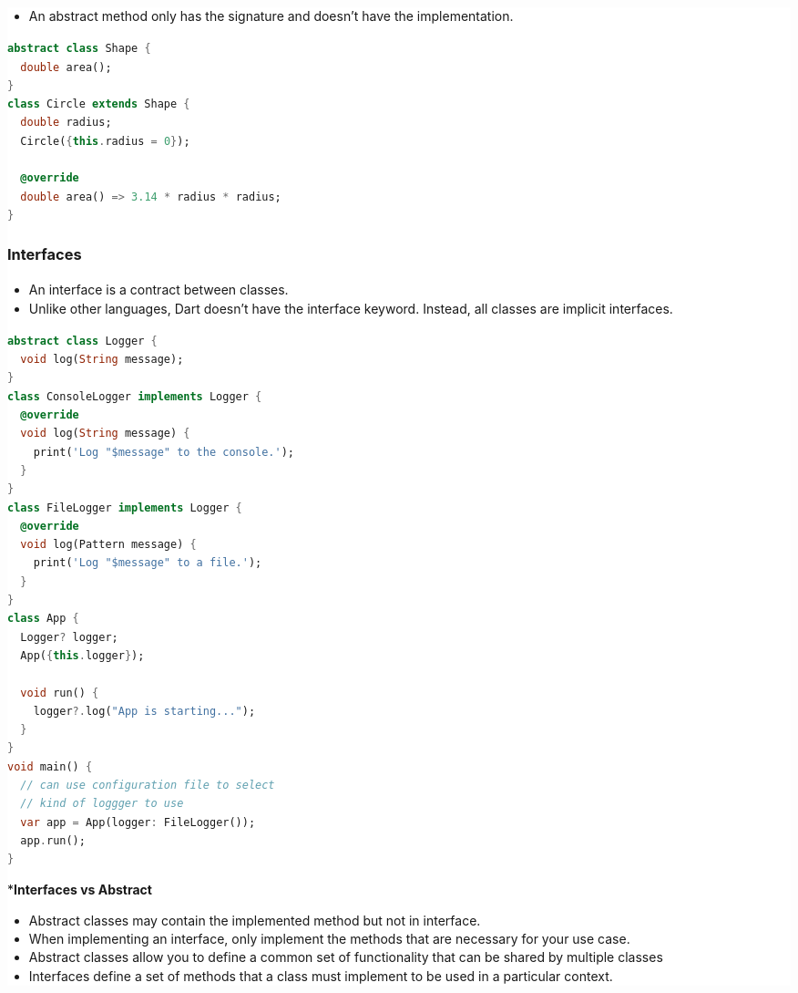 * An abstract method only has the signature and doesn’t have the implementation.

```dart
abstract class Shape {
  double area();
}
class Circle extends Shape {
  double radius;
  Circle({this.radius = 0});

  @override
  double area() => 3.14 * radius * radius;
}
```
### Interfaces
* An interface is a contract between classes. 
* Unlike other languages, Dart doesn’t have the interface keyword. Instead, all classes are implicit interfaces.
```dart
abstract class Logger {
  void log(String message);
}
class ConsoleLogger implements Logger {
  @override
  void log(String message) {
    print('Log "$message" to the console.');
  }
}
class FileLogger implements Logger {
  @override
  void log(Pattern message) {
    print('Log "$message" to a file.');
  }
}
class App {
  Logger? logger;
  App({this.logger});

  void run() {
    logger?.log("App is starting...");
  }
}
void main() {
  // can use configuration file to select
  // kind of loggger to use
  var app = App(logger: FileLogger());
  app.run();
}
```
***Interfaces vs Abstract**
* Abstract classes may contain the implemented method but not in interface.
* When implementing an interface, only implement the methods that are necessary for your use case.
* Abstract classes allow you to define a common set of functionality that can be shared by multiple classes
* Interfaces define a set of methods that a class must implement to be used in a particular context.
